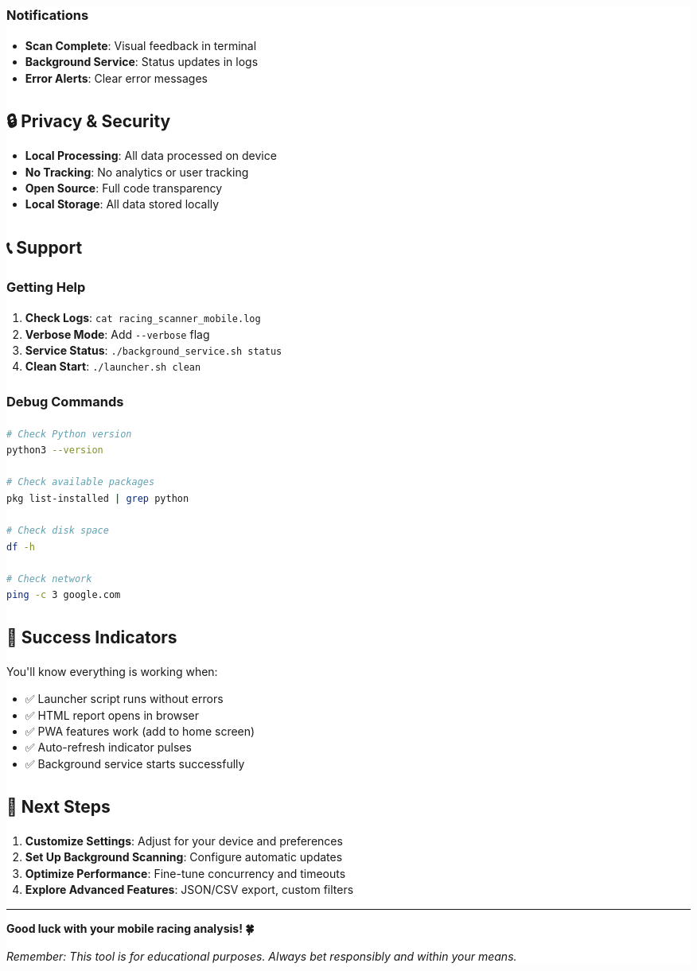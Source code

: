 ### Notifications
- **Scan Complete**: Visual feedback in terminal
- **Background Service**: Status updates in logs
- **Error Alerts**: Clear error messages

## 🔒 Privacy & Security

- **Local Processing**: All data processed on device
- **No Tracking**: No analytics or user tracking
- **Open Source**: Full code transparency
- **Local Storage**: All data stored locally

## 📞 Support

### Getting Help

1. **Check Logs**: `cat racing_scanner_mobile.log`
2. **Verbose Mode**: Add `--verbose` flag
3. **Service Status**: `./background_service.sh status`
4. **Clean Start**: `./launcher.sh clean`

### Debug Commands

```bash
# Check Python version
python3 --version

# Check available packages
pkg list-installed | grep python

# Check disk space
df -h

# Check network
ping -c 3 google.com
```

## 🎯 Success Indicators

You'll know everything is working when:

- ✅ Launcher script runs without errors
- ✅ HTML report opens in browser
- ✅ PWA features work (add to home screen)
- ✅ Auto-refresh indicator pulses
- ✅ Background service starts successfully

## 🚀 Next Steps

1. **Customize Settings**: Adjust for your device and preferences
2. **Set Up Background Scanning**: Configure automatic updates
3. **Optimize Performance**: Fine-tune concurrency and timeouts
4. **Explore Advanced Features**: JSON/CSV export, custom filters

---

**Good luck with your mobile racing analysis! 🍀**

*Remember: This tool is for educational purposes. Always bet responsibly and within your means.*